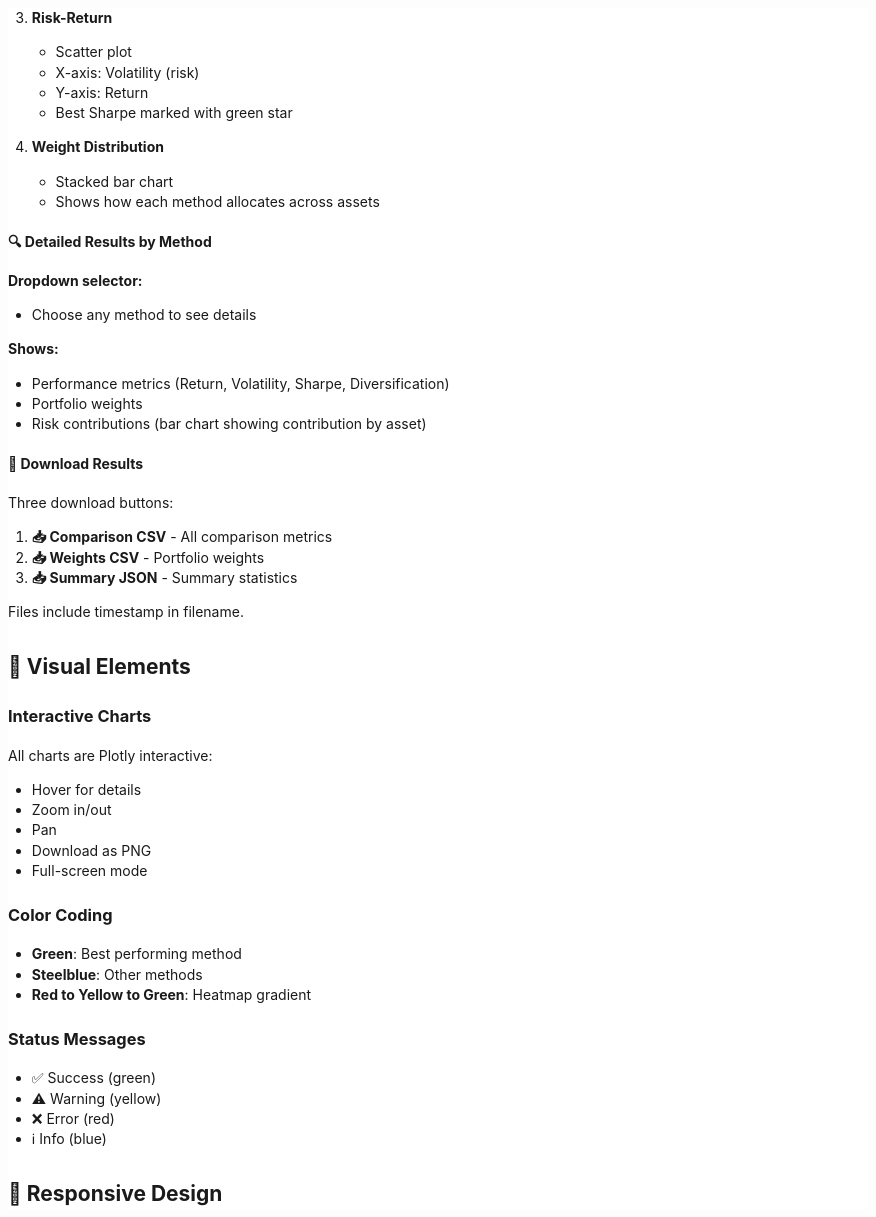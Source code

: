 3. **Risk-Return**
   - Scatter plot
   - X-axis: Volatility (risk)
   - Y-axis: Return
   - Best Sharpe marked with green star

4. **Weight Distribution**
   - Stacked bar chart
   - Shows how each method allocates across assets

#### 🔍 Detailed Results by Method

**Dropdown selector:**
- Choose any method to see details

**Shows:**
- Performance metrics (Return, Volatility, Sharpe, Diversification)
- Portfolio weights
- Risk contributions (bar chart showing contribution by asset)

#### 💾 Download Results

Three download buttons:
1. **📥 Comparison CSV** - All comparison metrics
2. **📥 Weights CSV** - Portfolio weights
3. **📥 Summary JSON** - Summary statistics

Files include timestamp in filename.

## 🎨 Visual Elements

### Interactive Charts
All charts are Plotly interactive:
- Hover for details
- Zoom in/out
- Pan
- Download as PNG
- Full-screen mode

### Color Coding
- **Green**: Best performing method
- **Steelblue**: Other methods
- **Red to Yellow to Green**: Heatmap gradient

### Status Messages
- ✅ Success (green)
- ⚠️ Warning (yellow)
- ❌ Error (red)
- ℹ️ Info (blue)

## 📱 Responsive Design
